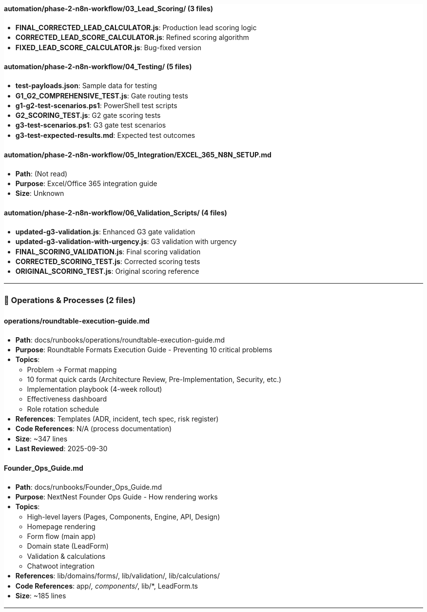 #### automation/phase-2-n8n-workflow/03_Lead_Scoring/ (3 files)
- **FINAL_CORRECTED_LEAD_CALCULATOR.js**: Production lead scoring logic
- **CORRECTED_LEAD_SCORE_CALCULATOR.js**: Refined scoring algorithm
- **FIXED_LEAD_SCORE_CALCULATOR.js**: Bug-fixed version

#### automation/phase-2-n8n-workflow/04_Testing/ (5 files)
- **test-payloads.json**: Sample data for testing
- **G1_G2_COMPREHENSIVE_TEST.js**: Gate routing tests
- **g1-g2-test-scenarios.ps1**: PowerShell test scripts
- **G2_SCORING_TEST.js**: G2 gate scoring tests
- **g3-test-scenarios.ps1**: G3 gate test scenarios
- **g3-test-expected-results.md**: Expected test outcomes

#### automation/phase-2-n8n-workflow/05_Integration/EXCEL_365_N8N_SETUP.md
- **Path**: (Not read)
- **Purpose**: Excel/Office 365 integration guide
- **Size**: Unknown

#### automation/phase-2-n8n-workflow/06_Validation_Scripts/ (4 files)
- **updated-g3-validation.js**: Enhanced G3 gate validation
- **updated-g3-validation-with-urgency.js**: G3 validation with urgency
- **FINAL_SCORING_VALIDATION.js**: Final scoring validation
- **CORRECTED_SCORING_TEST.js**: Corrected scoring tests
- **ORIGINAL_SCORING_TEST.js**: Original scoring reference

---

### 🎯 Operations & Processes (2 files)

#### operations/roundtable-execution-guide.md
- **Path**: docs/runbooks/operations/roundtable-execution-guide.md
- **Purpose**: Roundtable Formats Execution Guide - Preventing 10 critical problems
- **Topics**:
  - Problem → Format mapping
  - 10 format quick cards (Architecture Review, Pre-Implementation, Security, etc.)
  - Implementation playbook (4-week rollout)
  - Effectiveness dashboard
  - Role rotation schedule
- **References**: Templates (ADR, incident, tech spec, risk register)
- **Code References**: N/A (process documentation)
- **Size**: ~347 lines
- **Last Reviewed**: 2025-09-30

#### Founder_Ops_Guide.md
- **Path**: docs/runbooks/Founder_Ops_Guide.md
- **Purpose**: NextNest Founder Ops Guide - How rendering works
- **Topics**:
  - High-level layers (Pages, Components, Engine, API, Design)
  - Homepage rendering
  - Form flow (main app)
  - Domain state (LeadForm)
  - Validation & calculations
  - Chatwoot integration
- **References**: lib/domains/forms/, lib/validation/, lib/calculations/
- **Code References**: app/*, components/*, lib/*, LeadForm.ts
- **Size**: ~185 lines

---